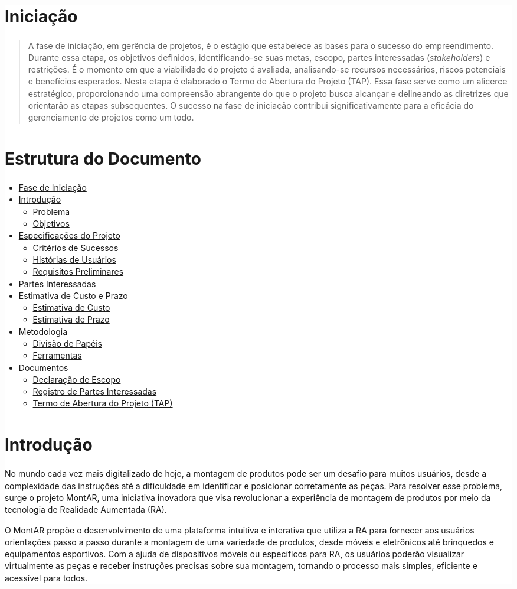 # Iniciação

> A fase de iniciação, em gerência de projetos, é o estágio que estabelece as bases para o sucesso do empreendimento. 
> Durante essa etapa, os objetivos definidos, identificando-se suas metas, escopo, partes interessadas (*stakeholders*) e restrições. 
> É o momento em que a viabilidade do projeto é avaliada, analisando-se recursos necessários, riscos potenciais e benefícios esperados.
> Nesta etapa é elaborado o Termo de Abertura do Projeto (TAP).
> Essa fase serve como um alicerce estratégico, proporcionando uma compreensão abrangente do que o projeto busca alcançar e delineando as diretrizes que orientarão as etapas subsequentes. 
> O sucesso na fase de iniciação contribui significativamente para a eficácia do gerenciamento de projetos como um todo.

# Estrutura do Documento

- [Fase de Iniciação](#iniciação)
- [Introdução](#introdução)
  - [Problema](#problema)
  - [Objetivos](#objetivos)
- [Especificações do Projeto](#especificações-do-projeto)
  - [Critérios de Sucessos](#critérios-de-sucesso)
  - [Histórias de Usuários](#histórias-de-usuários)
  - [Requisitos Preliminares](#requisitos-preliminares)
- [Partes Interessadas](#partes-interessadas)
- [Estimativa de Custo e Prazo](#estimativa-de-custo-e-prazo)
  - [Estimativa de Custo](#estimativa-de-custo)
  - [Estimativa de Prazo](#estimativa-de-prazo)
- [Metodologia](#metodologia)
  - [Divisão de Papéis](#divisão-de-papéis)
  - [Ferramentas](#ferramentas)
- [Documentos](#documentos)
  - [Declaração de Escopo](#declaração-de-escopo)
  - [Registro de Partes Interessadas](#registro-de-partes-interessadas)
  - [Termo de Abertura do Projeto (TAP)](#termo-de-abertura-do-projeto-tap)

# Introdução

No mundo cada vez mais digitalizado de hoje, a montagem de produtos pode ser um desafio para muitos usuários, desde a complexidade das instruções até a dificuldade em identificar e posicionar corretamente as peças. Para resolver esse problema, surge o projeto MontAR, uma iniciativa inovadora que visa revolucionar a experiência de montagem de produtos por meio da tecnologia de Realidade Aumentada (RA).

O MontAR propõe o desenvolvimento de uma plataforma intuitiva e interativa que utiliza a RA para fornecer aos usuários orientações passo a passo durante a montagem de uma variedade de produtos, desde móveis e eletrônicos até brinquedos e equipamentos esportivos. Com a ajuda de dispositivos móveis ou específicos para RA, os usuários poderão visualizar virtualmente as peças e receber instruções precisas sobre sua montagem, tornando o processo mais simples, eficiente e acessível para todos.
